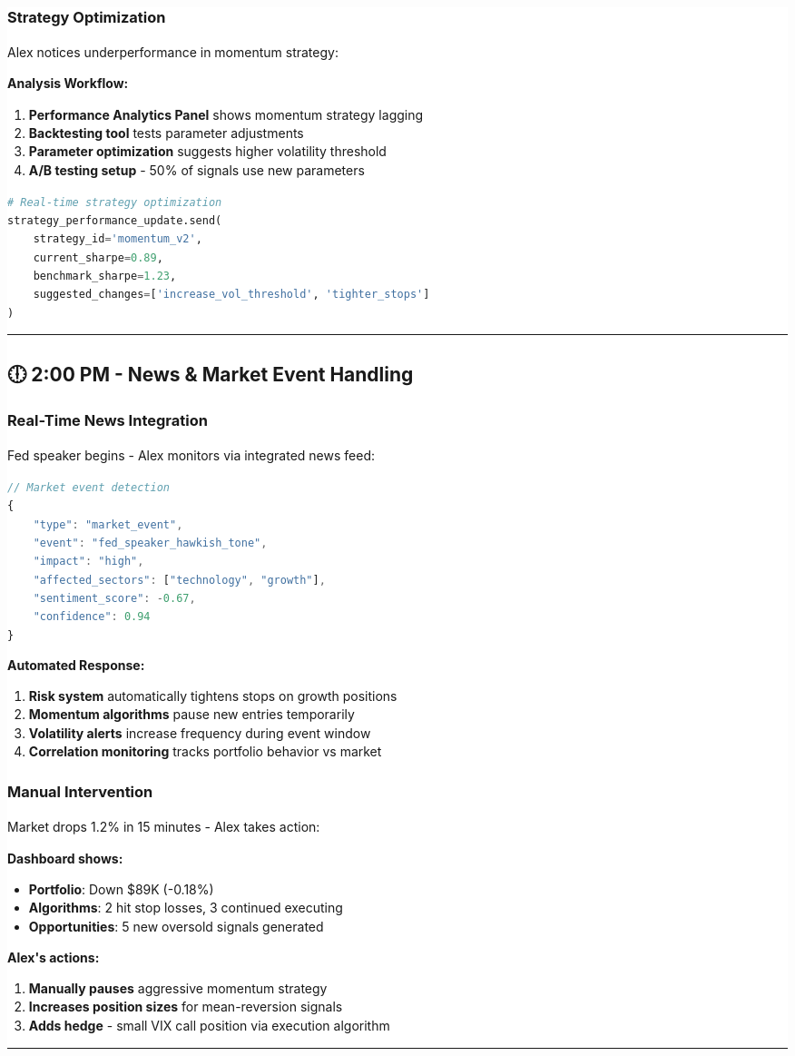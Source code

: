 ### **Strategy Optimization**
Alex notices underperformance in momentum strategy:

**Analysis Workflow:**
1. **Performance Analytics Panel** shows momentum strategy lagging
2. **Backtesting tool** tests parameter adjustments
3. **Parameter optimization** suggests higher volatility threshold
4. **A/B testing setup** - 50% of signals use new parameters

```python
# Real-time strategy optimization
strategy_performance_update.send(
    strategy_id='momentum_v2',
    current_sharpe=0.89,
    benchmark_sharpe=1.23,
    suggested_changes=['increase_vol_threshold', 'tighter_stops']
)
```

---

## 🕕 **2:00 PM - News & Market Event Handling**

### **Real-Time News Integration**
Fed speaker begins - Alex monitors via integrated news feed:

```javascript
// Market event detection
{
    "type": "market_event",
    "event": "fed_speaker_hawkish_tone",
    "impact": "high",
    "affected_sectors": ["technology", "growth"],
    "sentiment_score": -0.67,
    "confidence": 0.94
}
```

**Automated Response:**
1. **Risk system** automatically tightens stops on growth positions
2. **Momentum algorithms** pause new entries temporarily  
3. **Volatility alerts** increase frequency during event window
4. **Correlation monitoring** tracks portfolio behavior vs market

### **Manual Intervention**
Market drops 1.2% in 15 minutes - Alex takes action:

**Dashboard shows:**
- **Portfolio**: Down $89K (-0.18%)
- **Algorithms**: 2 hit stop losses, 3 continued executing
- **Opportunities**: 5 new oversold signals generated

**Alex's actions:**
1. **Manually pauses** aggressive momentum strategy
2. **Increases position sizes** for mean-reversion signals
3. **Adds hedge** - small VIX call position via execution algorithm

---